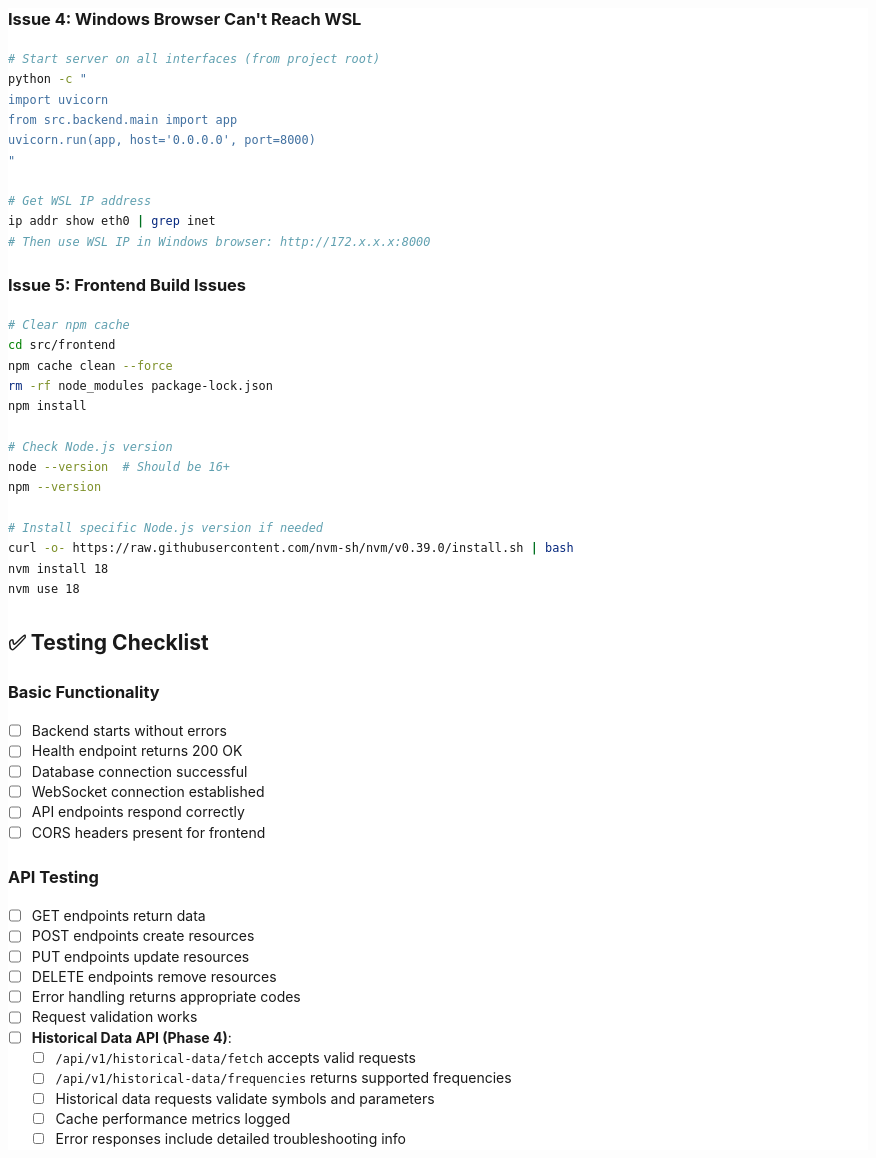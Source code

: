 ### Issue 4: Windows Browser Can't Reach WSL

```bash
# Start server on all interfaces (from project root)
python -c "
import uvicorn
from src.backend.main import app
uvicorn.run(app, host='0.0.0.0', port=8000)
"

# Get WSL IP address
ip addr show eth0 | grep inet
# Then use WSL IP in Windows browser: http://172.x.x.x:8000
```

### Issue 5: Frontend Build Issues

```bash
# Clear npm cache
cd src/frontend
npm cache clean --force
rm -rf node_modules package-lock.json
npm install

# Check Node.js version
node --version  # Should be 16+
npm --version

# Install specific Node.js version if needed
curl -o- https://raw.githubusercontent.com/nvm-sh/nvm/v0.39.0/install.sh | bash
nvm install 18
nvm use 18
```

## ✅ **Testing Checklist**

### Basic Functionality
- [ ] Backend starts without errors
- [ ] Health endpoint returns 200 OK
- [ ] Database connection successful
- [ ] WebSocket connection established
- [ ] API endpoints respond correctly
- [ ] CORS headers present for frontend

### API Testing
- [ ] GET endpoints return data
- [ ] POST endpoints create resources
- [ ] PUT endpoints update resources  
- [ ] DELETE endpoints remove resources
- [ ] Error handling returns appropriate codes
- [ ] Request validation works
- [ ] **Historical Data API (Phase 4)**:
  - [ ] `/api/v1/historical-data/fetch` accepts valid requests
  - [ ] `/api/v1/historical-data/frequencies` returns supported frequencies
  - [ ] Historical data requests validate symbols and parameters
  - [ ] Cache performance metrics logged
  - [ ] Error responses include detailed troubleshooting info
